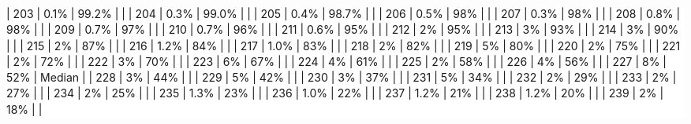 | 203 | 0.1% | 99.2% |  |
| 204 | 0.3% | 99.0% |  |
| 205 | 0.4% | 98.7% |  |
| 206 | 0.5% | 98% |  |
| 207 | 0.3% | 98% |  |
| 208 | 0.8% | 98% |  |
| 209 | 0.7% | 97% |  |
| 210 | 0.7% | 96% |  |
| 211 | 0.6% | 95% |  |
| 212 | 2% | 95% |  |
| 213 | 3% | 93% |  |
| 214 | 3% | 90% |  |
| 215 | 2% | 87% |  |
| 216 | 1.2% | 84% |  |
| 217 | 1.0% | 83% |  |
| 218 | 2% | 82% |  |
| 219 | 5% | 80% |  |
| 220 | 2% | 75% |  |
| 221 | 2% | 72% |  |
| 222 | 3% | 70% |  |
| 223 | 6% | 67% |  |
| 224 | 4% | 61% |  |
| 225 | 2% | 58% |  |
| 226 | 4% | 56% |  |
| 227 | 8% | 52% | Median |
| 228 | 3% | 44% |  |
| 229 | 5% | 42% |  |
| 230 | 3% | 37% |  |
| 231 | 5% | 34% |  |
| 232 | 2% | 29% |  |
| 233 | 2% | 27% |  |
| 234 | 2% | 25% |  |
| 235 | 1.3% | 23% |  |
| 236 | 1.0% | 22% |  |
| 237 | 1.2% | 21% |  |
| 238 | 1.2% | 20% |  |
| 239 | 2% | 18% |  |